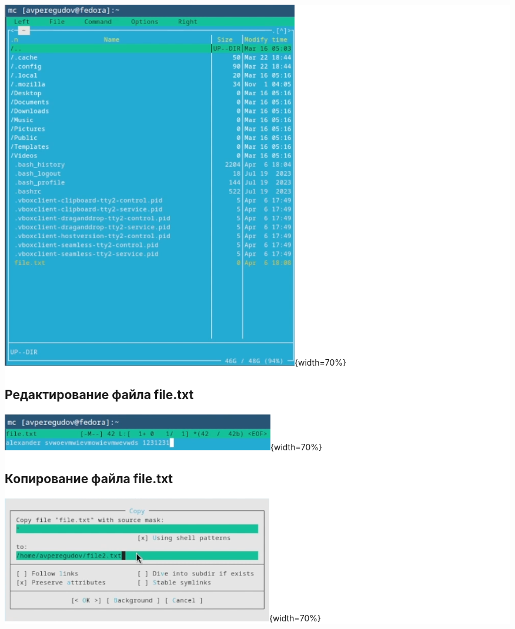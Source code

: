 ![](image/5.PNG){width=70%}

## Редактирование файла file.txt

![](image/6.PNG){width=70%}

## Копирование файла file.txt

![](image/7.PNG){width=70%}
